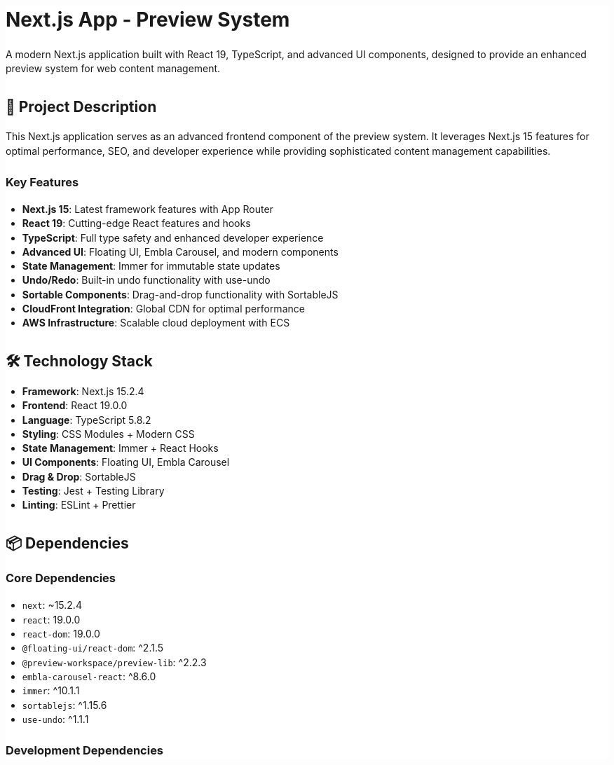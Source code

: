 # Next.js App - Preview System

A modern Next.js application built with React 19, TypeScript, and advanced UI components, designed to provide an enhanced preview system for web content management.

## 🚀 Project Description

This Next.js application serves as an advanced frontend component of the preview system. It leverages Next.js 15 features for optimal performance, SEO, and developer experience while providing sophisticated content management capabilities.

### Key Features

- **Next.js 15**: Latest framework features with App Router
- **React 19**: Cutting-edge React features and hooks
- **TypeScript**: Full type safety and enhanced developer experience
- **Advanced UI**: Floating UI, Embla Carousel, and modern components
- **State Management**: Immer for immutable state updates
- **Undo/Redo**: Built-in undo functionality with use-undo
- **Sortable Components**: Drag-and-drop functionality with SortableJS
- **CloudFront Integration**: Global CDN for optimal performance
- **AWS Infrastructure**: Scalable cloud deployment with ECS

## 🛠️ Technology Stack

- **Framework**: Next.js 15.2.4
- **Frontend**: React 19.0.0
- **Language**: TypeScript 5.8.2
- **Styling**: CSS Modules + Modern CSS
- **State Management**: Immer + React Hooks
- **UI Components**: Floating UI, Embla Carousel
- **Drag & Drop**: SortableJS
- **Testing**: Jest + Testing Library
- **Linting**: ESLint + Prettier

## 📦 Dependencies

### Core Dependencies

- `next`: ~15.2.4
- `react`: 19.0.0
- `react-dom`: 19.0.0
- `@floating-ui/react-dom`: ^2.1.5
- `@preview-workspace/preview-lib`: ^2.2.3
- `embla-carousel-react`: ^8.6.0
- `immer`: ^10.1.1
- `sortablejs`: ^1.15.6
- `use-undo`: ^1.1.1

### Development Dependencies
